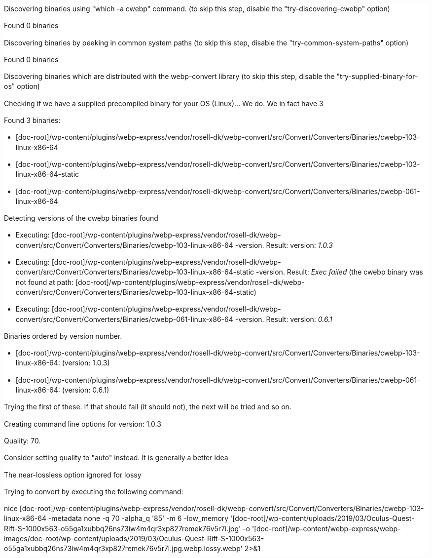 Discovering binaries using "which -a cwebp" command. (to skip this step, disable the "try-discovering-cwebp" option)

Found 0 binaries

Discovering binaries by peeking in common system paths (to skip this step, disable the "try-common-system-paths" option)

Found 0 binaries

Discovering binaries which are distributed with the webp-convert library (to skip this step, disable the "try-supplied-binary-for-os" option)

Checking if we have a supplied precompiled binary for your OS (Linux)... We do. We in fact have 3

Found 3 binaries: 

- [doc-root]/wp-content/plugins/webp-express/vendor/rosell-dk/webp-convert/src/Convert/Converters/Binaries/cwebp-103-linux-x86-64

- [doc-root]/wp-content/plugins/webp-express/vendor/rosell-dk/webp-convert/src/Convert/Converters/Binaries/cwebp-103-linux-x86-64-static

- [doc-root]/wp-content/plugins/webp-express/vendor/rosell-dk/webp-convert/src/Convert/Converters/Binaries/cwebp-061-linux-x86-64

Detecting versions of the cwebp binaries found

- Executing: [doc-root]/wp-content/plugins/webp-express/vendor/rosell-dk/webp-convert/src/Convert/Converters/Binaries/cwebp-103-linux-x86-64 -version. Result: version: *1.0.3*

- Executing: [doc-root]/wp-content/plugins/webp-express/vendor/rosell-dk/webp-convert/src/Convert/Converters/Binaries/cwebp-103-linux-x86-64-static -version. Result: *Exec failed* (the cwebp binary was not found at path: [doc-root]/wp-content/plugins/webp-express/vendor/rosell-dk/webp-convert/src/Convert/Converters/Binaries/cwebp-103-linux-x86-64-static)

- Executing: [doc-root]/wp-content/plugins/webp-express/vendor/rosell-dk/webp-convert/src/Convert/Converters/Binaries/cwebp-061-linux-x86-64 -version. Result: version: *0.6.1*

Binaries ordered by version number.

- [doc-root]/wp-content/plugins/webp-express/vendor/rosell-dk/webp-convert/src/Convert/Converters/Binaries/cwebp-103-linux-x86-64: (version: 1.0.3)

- [doc-root]/wp-content/plugins/webp-express/vendor/rosell-dk/webp-convert/src/Convert/Converters/Binaries/cwebp-061-linux-x86-64: (version: 0.6.1)

Trying the first of these. If that should fail (it should not), the next will be tried and so on.

Creating command line options for version: 1.0.3

Quality: 70. 

Consider setting quality to "auto" instead. It is generally a better idea

The near-lossless option ignored for lossy

Trying to convert by executing the following command:

nice [doc-root]/wp-content/plugins/webp-express/vendor/rosell-dk/webp-convert/src/Convert/Converters/Binaries/cwebp-103-linux-x86-64 -metadata none -q 70 -alpha_q '85' -m 6 -low_memory '[doc-root]/wp-content/uploads/2019/03/Oculus-Quest-Rift-S-1000x563-o55ga1xubbq26ns73iw4m4qr3xp827remek76v5r7i.jpg' -o '[doc-root]/wp-content/webp-express/webp-images/doc-root/wp-content/uploads/2019/03/Oculus-Quest-Rift-S-1000x563-o55ga1xubbq26ns73iw4m4qr3xp827remek76v5r7i.jpg.webp.lossy.webp' 2>&1
